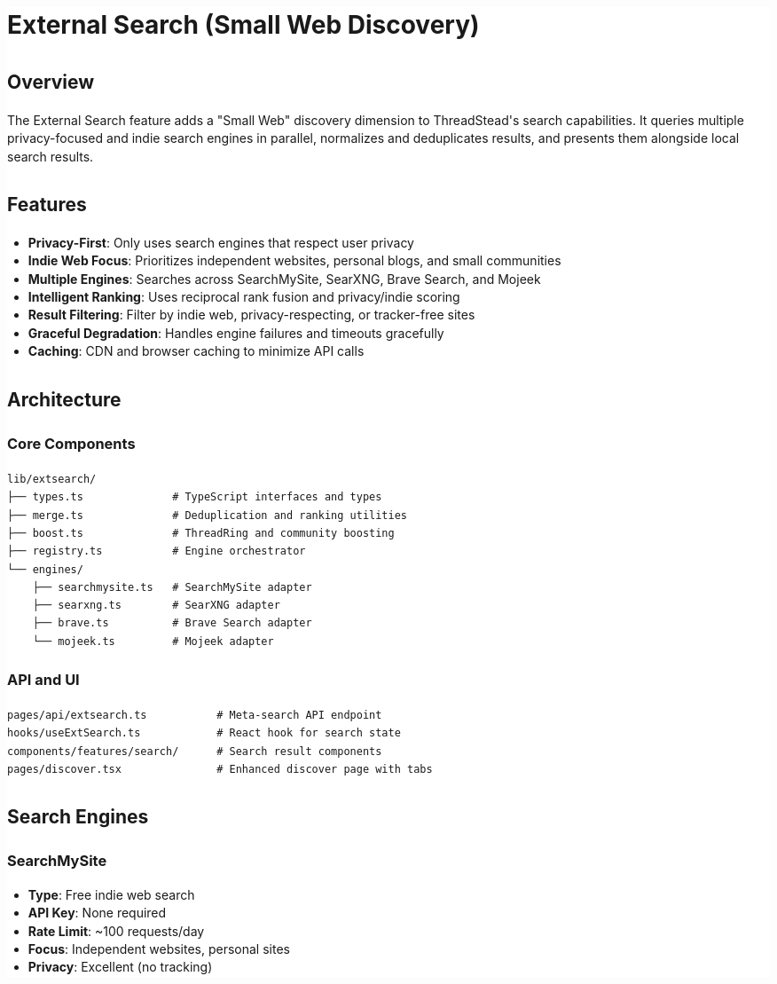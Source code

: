 # External Search (Small Web Discovery)

## Overview

The External Search feature adds a "Small Web" discovery dimension to ThreadStead's search capabilities. It queries multiple privacy-focused and indie search engines in parallel, normalizes and deduplicates results, and presents them alongside local search results.

## Features

- **Privacy-First**: Only uses search engines that respect user privacy
- **Indie Web Focus**: Prioritizes independent websites, personal blogs, and small communities
- **Multiple Engines**: Searches across SearchMySite, SearXNG, Brave Search, and Mojeek
- **Intelligent Ranking**: Uses reciprocal rank fusion and privacy/indie scoring
- **Result Filtering**: Filter by indie web, privacy-respecting, or tracker-free sites
- **Graceful Degradation**: Handles engine failures and timeouts gracefully
- **Caching**: CDN and browser caching to minimize API calls

## Architecture

### Core Components

```
lib/extsearch/
├── types.ts              # TypeScript interfaces and types
├── merge.ts              # Deduplication and ranking utilities
├── boost.ts              # ThreadRing and community boosting
├── registry.ts           # Engine orchestrator
└── engines/
    ├── searchmysite.ts   # SearchMySite adapter
    ├── searxng.ts        # SearXNG adapter
    ├── brave.ts          # Brave Search adapter
    └── mojeek.ts         # Mojeek adapter
```

### API and UI

```
pages/api/extsearch.ts           # Meta-search API endpoint
hooks/useExtSearch.ts            # React hook for search state
components/features/search/      # Search result components
pages/discover.tsx               # Enhanced discover page with tabs
```

## Search Engines

### SearchMySite
- **Type**: Free indie web search
- **API Key**: None required
- **Rate Limit**: ~100 requests/day
- **Focus**: Independent websites, personal sites
- **Privacy**: Excellent (no tracking)
